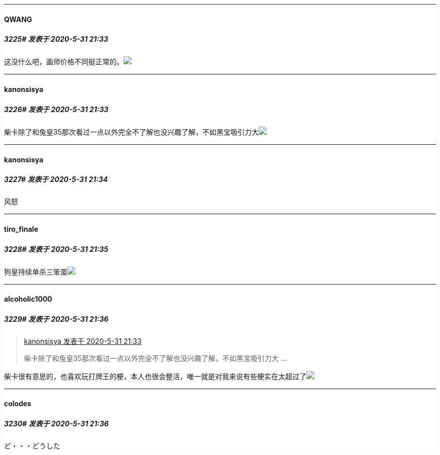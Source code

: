 
*****

####  QWANG  
##### 3225#       发表于 2020-5-31 21:33


这没什么吧，画师价格不同挺正常的。<img src="https://static.saraba1st.com/image/smiley/face2017/067.png" referrerpolicy="no-referrer">


*****

####  kanonsisya  
##### 3226#       发表于 2020-5-31 21:33


柴卡除了和兔皇35那次看过一点以外完全不了解也没兴趣了解，不如黑宝吸引力大<img src="https://static.saraba1st.com/image/smiley/face2017/067.png" referrerpolicy="no-referrer">


*****

####  kanonsisya  
##### 3227#       发表于 2020-5-31 21:34


风怒


*****

####  tiro_finale  
##### 3228#       发表于 2020-5-31 21:35


狗皇持续单杀三笨蛋<img src="https://static.saraba1st.com/image/smiley/face2017/107.png" referrerpolicy="no-referrer">


*****

####  alcoholic1000  
##### 3229#       发表于 2020-5-31 21:36


<blockquote><a href="httphttps://bbs.saraba1st.com/2b/forum.php?mod=redirect&amp;goto=findpost&amp;pid=47629605&amp;ptid=1938145" target="_blank">kanonsisya 发表于 2020-5-31 21:33</a>

柴卡除了和兔皇35那次看过一点以外完全不了解也没兴趣了解，不如黑宝吸引力大 ...</blockquote>
柴卡很有意思的，也喜欢玩打牌王的梗，本人也很会整活，唯一就是对我来说有些梗实在太超过了<img src="https://static.saraba1st.com/image/smiley/face2017/068.png" referrerpolicy="no-referrer">


*****

####  colodes  
##### 3230#       发表于 2020-5-31 21:36


ど・・・どうした
